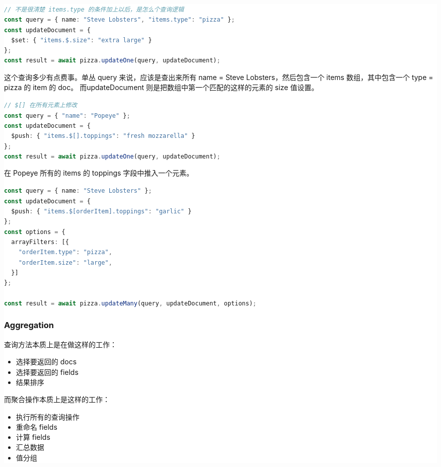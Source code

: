 ```ts
// 不是很清楚 items.type 的条件加上以后，是怎么个查询逻辑
const query = { name: "Steve Lobsters", "items.type": "pizza" };
const updateDocument = {
  $set: { "items.$.size": "extra large" }
};
const result = await pizza.updateOne(query, updateDocument);
```

这个查询多少有点费事。单丛 query 来说，应该是查出来所有 name = Steve Lobsters，然后包含一个 items 数组，其中包含一个 type = pizza 的 item 的 doc。
而updateDocument 则是把数组中第一个匹配的这样的元素的 size 值设置。     

```ts
// $[] 在所有元素上修改
const query = { "name": "Popeye" };
const updateDocument = {
  $push: { "items.$[].toppings": "fresh mozzarella" }
};
const result = await pizza.updateOne(query, updateDocument);
```    

在 Popeye 所有的 items 的 toppings 字段中推入一个元素。     

```ts
const query = { name: "Steve Lobsters" };
const updateDocument = {
  $push: { "items.$[orderItem].toppings": "garlic" }
};
const options = {
  arrayFilters: [{
    "orderItem.type": "pizza",
    "orderItem.size": "large",
  }]
};

const result = await pizza.updateMany(query, updateDocument, options);
```     


### Aggregation

查询方法本质上是在做这样的工作：    

- 选择要返回的 docs
- 选择要返回的 fields
- 结果排序

而聚合操作本质上是这样的工作：   

- 执行所有的查询操作
- 重命名 fields
- 计算 fields
- 汇总数据
- 值分组

